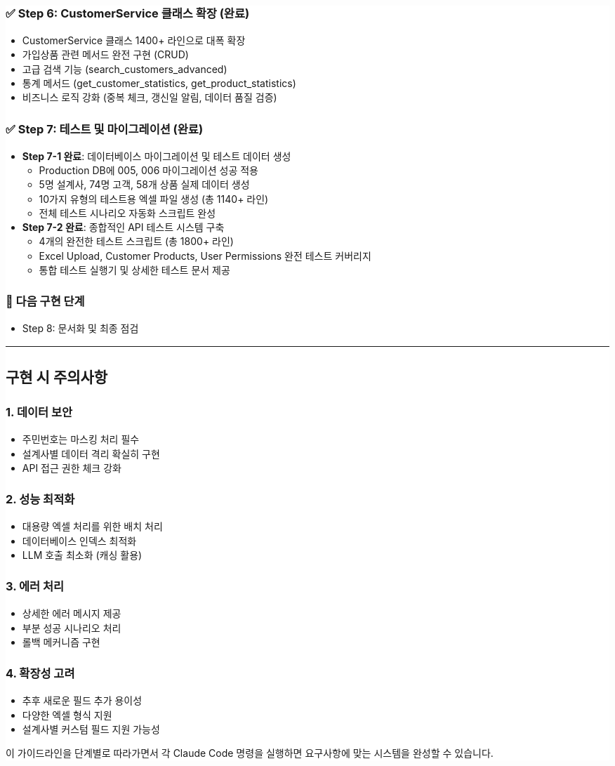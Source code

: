 ### ✅ Step 6: CustomerService 클래스 확장 (완료)
- CustomerService 클래스 1400+ 라인으로 대폭 확장
- 가입상품 관련 메서드 완전 구현 (CRUD)
- 고급 검색 기능 (search_customers_advanced)
- 통계 메서드 (get_customer_statistics, get_product_statistics)
- 비즈니스 로직 강화 (중복 체크, 갱신일 알림, 데이터 품질 검증)

### ✅ Step 7: 테스트 및 마이그레이션 (완료)
- **Step 7-1 완료**: 데이터베이스 마이그레이션 및 테스트 데이터 생성
  * Production DB에 005, 006 마이그레이션 성공 적용
  * 5명 설계사, 74명 고객, 58개 상품 실제 데이터 생성
  * 10가지 유형의 테스트용 엑셀 파일 생성 (총 1140+ 라인)
  * 전체 테스트 시나리오 자동화 스크립트 완성
- **Step 7-2 완료**: 종합적인 API 테스트 시스템 구축
  * 4개의 완전한 테스트 스크립트 (총 1800+ 라인)
  * Excel Upload, Customer Products, User Permissions 완전 테스트 커버리지
  * 통합 테스트 실행기 및 상세한 테스트 문서 제공

### 🚧 다음 구현 단계
- Step 8: 문서화 및 최종 점검

---

## 구현 시 주의사항

### 1. 데이터 보안
- 주민번호는 마스킹 처리 필수
- 설계사별 데이터 격리 확실히 구현
- API 접근 권한 체크 강화

### 2. 성능 최적화
- 대용량 엑셀 처리를 위한 배치 처리
- 데이터베이스 인덱스 최적화
- LLM 호출 최소화 (캐싱 활용)

### 3. 에러 처리
- 상세한 에러 메시지 제공
- 부분 성공 시나리오 처리
- 롤백 메커니즘 구현

### 4. 확장성 고려
- 추후 새로운 필드 추가 용이성
- 다양한 엑셀 형식 지원
- 설계사별 커스텀 필드 지원 가능성

이 가이드라인을 단계별로 따라가면서 각 Claude Code 명령을 실행하면 요구사항에 맞는 시스템을 완성할 수 있습니다.